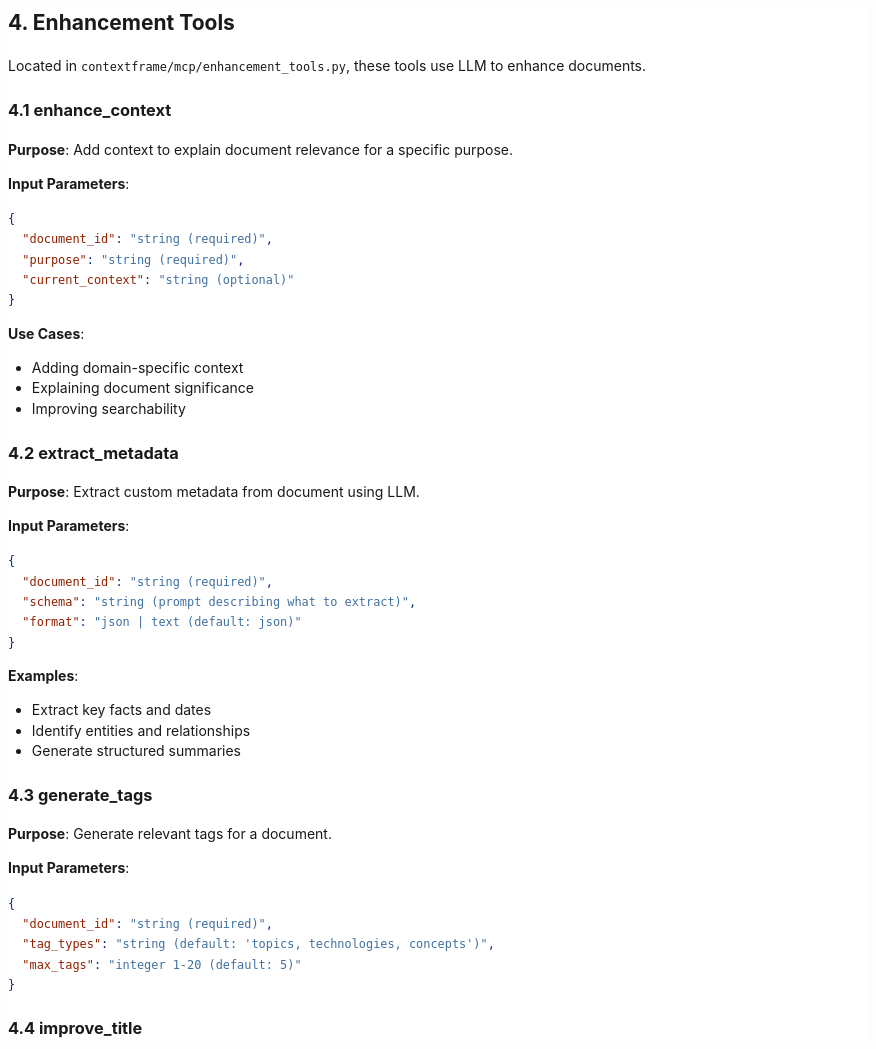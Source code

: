 
## 4. Enhancement Tools

Located in `contextframe/mcp/enhancement_tools.py`, these tools use LLM to enhance documents.

### 4.1 enhance_context

**Purpose**: Add context to explain document relevance for a specific purpose.

**Input Parameters**:
```json
{
  "document_id": "string (required)",
  "purpose": "string (required)",
  "current_context": "string (optional)"
}
```

**Use Cases**:
- Adding domain-specific context
- Explaining document significance
- Improving searchability

### 4.2 extract_metadata

**Purpose**: Extract custom metadata from document using LLM.

**Input Parameters**:
```json
{
  "document_id": "string (required)",
  "schema": "string (prompt describing what to extract)",
  "format": "json | text (default: json)"
}
```

**Examples**:
- Extract key facts and dates
- Identify entities and relationships
- Generate structured summaries

### 4.3 generate_tags

**Purpose**: Generate relevant tags for a document.

**Input Parameters**:
```json
{
  "document_id": "string (required)",
  "tag_types": "string (default: 'topics, technologies, concepts')",
  "max_tags": "integer 1-20 (default: 5)"
}
```

### 4.4 improve_title
